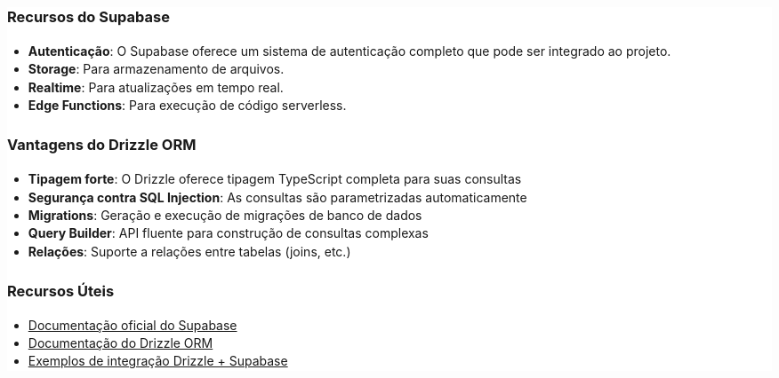 ### Recursos do Supabase

- **Autenticação**: O Supabase oferece um sistema de autenticação completo que pode ser integrado ao projeto.
- **Storage**: Para armazenamento de arquivos.
- **Realtime**: Para atualizações em tempo real.
- **Edge Functions**: Para execução de código serverless.

### Vantagens do Drizzle ORM

- **Tipagem forte**: O Drizzle oferece tipagem TypeScript completa para suas consultas
- **Segurança contra SQL Injection**: As consultas são parametrizadas automaticamente
- **Migrations**: Geração e execução de migrações de banco de dados
- **Query Builder**: API fluente para construção de consultas complexas
- **Relações**: Suporte a relações entre tabelas (joins, etc.)

### Recursos Úteis

- [Documentação oficial do Supabase](https://supabase.com/docs)
- [Documentação do Drizzle ORM](https://orm.drizzle.team/docs/overview)
- [Exemplos de integração Drizzle + Supabase](https://orm.drizzle.team/docs/get-started-postgresql)